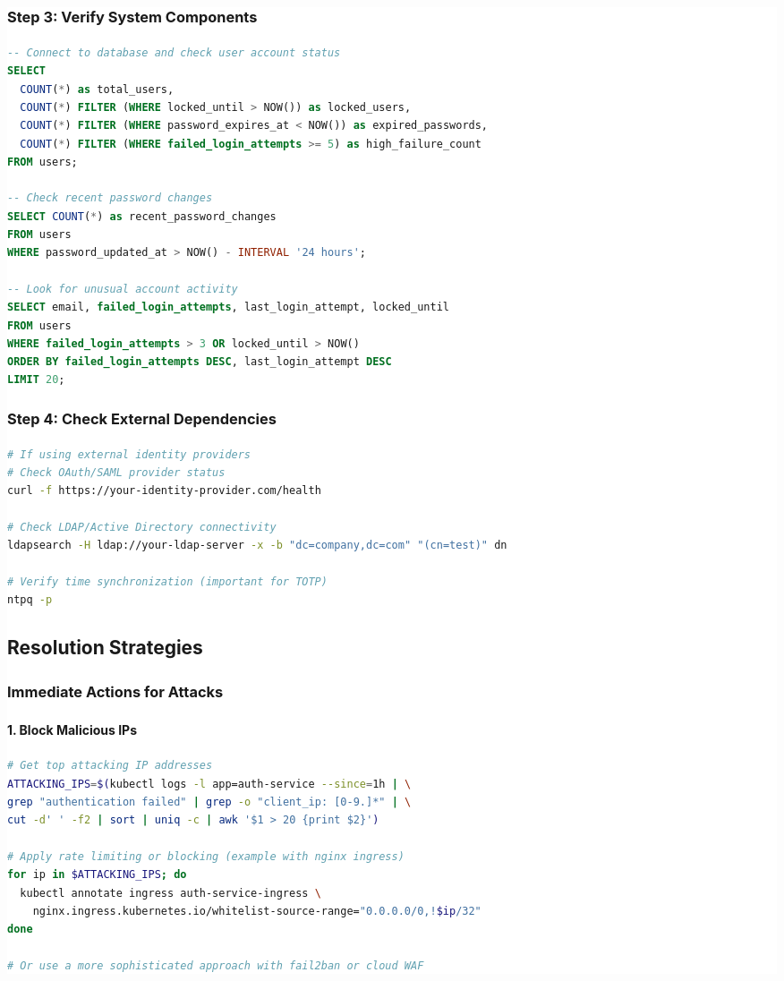 ### Step 3: Verify System Components
```sql
-- Connect to database and check user account status
SELECT 
  COUNT(*) as total_users,
  COUNT(*) FILTER (WHERE locked_until > NOW()) as locked_users,
  COUNT(*) FILTER (WHERE password_expires_at < NOW()) as expired_passwords,
  COUNT(*) FILTER (WHERE failed_login_attempts >= 5) as high_failure_count
FROM users;

-- Check recent password changes
SELECT COUNT(*) as recent_password_changes
FROM users 
WHERE password_updated_at > NOW() - INTERVAL '24 hours';

-- Look for unusual account activity
SELECT email, failed_login_attempts, last_login_attempt, locked_until
FROM users 
WHERE failed_login_attempts > 3 OR locked_until > NOW()
ORDER BY failed_login_attempts DESC, last_login_attempt DESC
LIMIT 20;
```

### Step 4: Check External Dependencies
```bash
# If using external identity providers
# Check OAuth/SAML provider status
curl -f https://your-identity-provider.com/health

# Check LDAP/Active Directory connectivity
ldapsearch -H ldap://your-ldap-server -x -b "dc=company,dc=com" "(cn=test)" dn

# Verify time synchronization (important for TOTP)
ntpq -p
```

## Resolution Strategies

### Immediate Actions for Attacks

#### 1. Block Malicious IPs
```bash
# Get top attacking IP addresses
ATTACKING_IPS=$(kubectl logs -l app=auth-service --since=1h | \
grep "authentication failed" | grep -o "client_ip: [0-9.]*" | \
cut -d' ' -f2 | sort | uniq -c | awk '$1 > 20 {print $2}')

# Apply rate limiting or blocking (example with nginx ingress)
for ip in $ATTACKING_IPS; do
  kubectl annotate ingress auth-service-ingress \
    nginx.ingress.kubernetes.io/whitelist-source-range="0.0.0.0/0,!$ip/32"
done

# Or use a more sophisticated approach with fail2ban or cloud WAF
```

